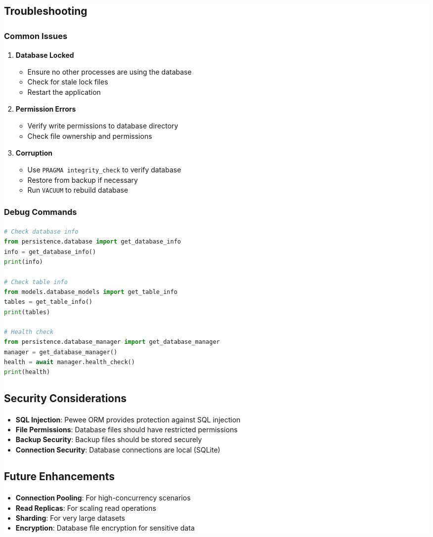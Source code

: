 ## Troubleshooting

### Common Issues

1. **Database Locked**
   - Ensure no other processes are using the database
   - Check for stale lock files
   - Restart the application

2. **Permission Errors**
   - Verify write permissions to database directory
   - Check file ownership and permissions

3. **Corruption**
   - Use `PRAGMA integrity_check` to verify database
   - Restore from backup if necessary
   - Run `VACUUM` to rebuild database

### Debug Commands

```python
# Check database info
from persistence.database import get_database_info
info = get_database_info()
print(info)

# Check table info
from models.database_models import get_table_info
tables = get_table_info()
print(tables)

# Health check
from persistence.database_manager import get_database_manager
manager = get_database_manager()
health = await manager.health_check()
print(health)
```

## Security Considerations

- **SQL Injection**: Pewee ORM provides protection against SQL injection
- **File Permissions**: Database files should have restricted permissions
- **Backup Security**: Backup files should be stored securely
- **Connection Security**: Database connections are local (SQLite)

## Future Enhancements

- **Connection Pooling**: For high-concurrency scenarios
- **Read Replicas**: For scaling read operations
- **Sharding**: For very large datasets
- **Encryption**: Database file encryption for sensitive data
